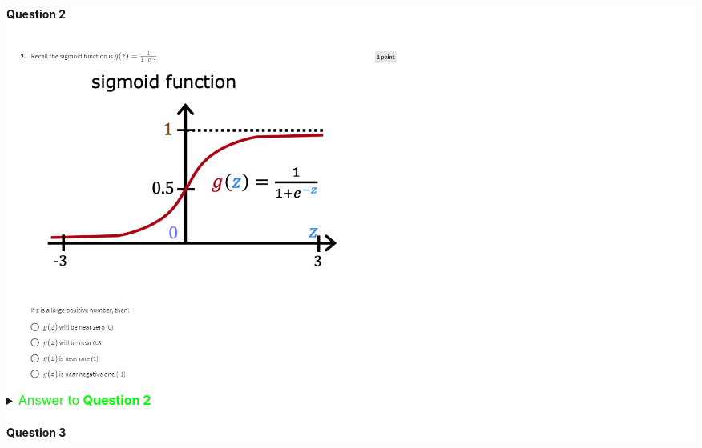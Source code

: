 #### Question 2

<img src="../quizzes/Quiz%20-%206%20logistic%20regression%20q2.jpg" alt="practice quiz question 2" width="60%">
<details><summary>    
    <font size='3' color='#00FF00'>Answer to <b>Question 2</b></font>
</summary></details>

#### Question 3
